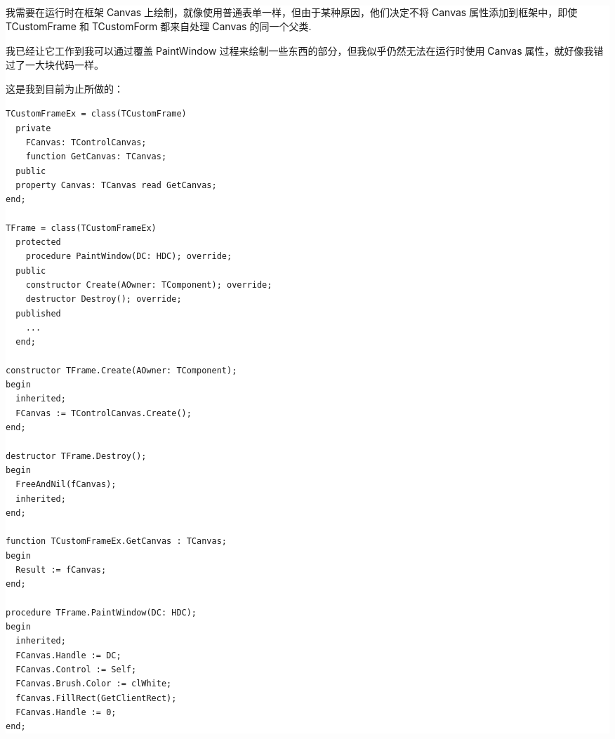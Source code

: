 我需要在运行时在框架 Canvas 上绘制，就像使用普通表单一样，但由于某种原因，他们决定不将 Canvas 属性添加到框架中，即使 TCustomFrame 和 TCustomForm 都来自处理 Canvas 的同一个父类.

我已经让它工作到我可以通过覆盖 PaintWindow 过程来绘制一些东西的部分，但我似乎仍然无法在运行时使用 Canvas 属性，就好像我错过了一大块代码一样。

这是我到目前为止所做的：

```
TCustomFrameEx = class(TCustomFrame)
  private
    FCanvas: TControlCanvas;
    function GetCanvas: TCanvas;
  public
  property Canvas: TCanvas read GetCanvas;
end;

TFrame = class(TCustomFrameEx)
  protected
    procedure PaintWindow(DC: HDC); override;        
  public
    constructor Create(AOwner: TComponent); override;
    destructor Destroy(); override;
  published
    ...
  end;

constructor TFrame.Create(AOwner: TComponent);
begin
  inherited;
  FCanvas := TControlCanvas.Create();
end;

destructor TFrame.Destroy();
begin
  FreeAndNil(fCanvas);
  inherited;
end;

function TCustomFrameEx.GetCanvas : TCanvas;
begin
  Result := fCanvas;
end;

procedure TFrame.PaintWindow(DC: HDC);
begin
  inherited;
  FCanvas.Handle := DC;
  FCanvas.Control := Self;
  FCanvas.Brush.Color := clWhite;
  fCanvas.FillRect(GetClientRect);
  FCanvas.Handle := 0;
end; 
```
